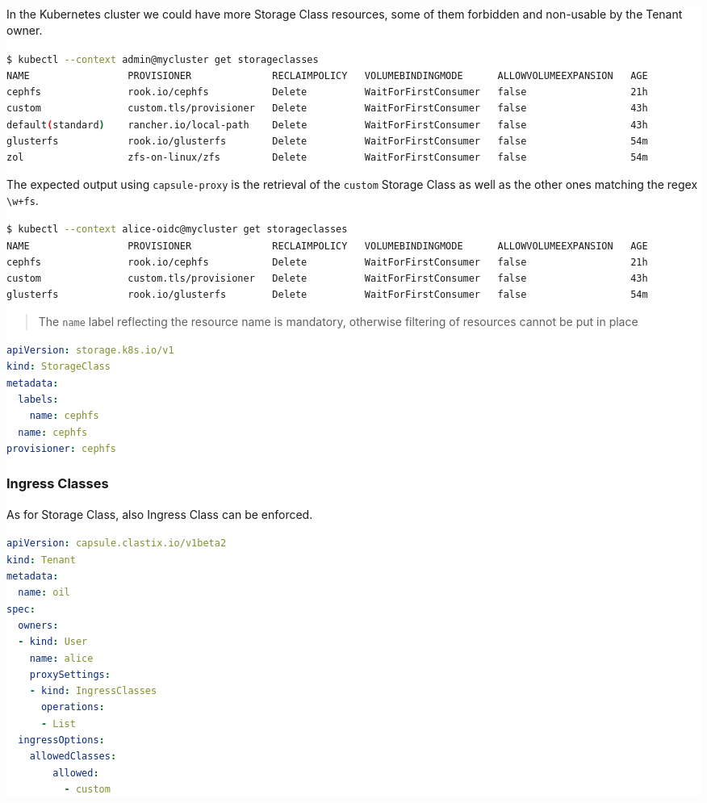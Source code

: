 In the Kubernetes cluster we could have more Storage Class resources, some of them forbidden and non-usable by the Tenant owner.

```bash
$ kubectl --context admin@mycluster get storageclasses
NAME                 PROVISIONER              RECLAIMPOLICY   VOLUMEBINDINGMODE      ALLOWVOLUMEEXPANSION   AGE
cephfs               rook.io/cephfs           Delete          WaitForFirstConsumer   false                  21h
custom               custom.tls/provisioner   Delete          WaitForFirstConsumer   false                  43h
default(standard)    rancher.io/local-path    Delete          WaitForFirstConsumer   false                  43h
glusterfs            rook.io/glusterfs        Delete          WaitForFirstConsumer   false                  54m
zol                  zfs-on-linux/zfs         Delete          WaitForFirstConsumer   false                  54m
```

The expected output using `capsule-proxy` is the retrieval of the `custom` Storage Class as well as the other ones matching the regex `\w+fs`.

```bash
$ kubectl --context alice-oidc@mycluster get storageclasses
NAME                 PROVISIONER              RECLAIMPOLICY   VOLUMEBINDINGMODE      ALLOWVOLUMEEXPANSION   AGE
cephfs               rook.io/cephfs           Delete          WaitForFirstConsumer   false                  21h
custom               custom.tls/provisioner   Delete          WaitForFirstConsumer   false                  43h
glusterfs            rook.io/glusterfs        Delete          WaitForFirstConsumer   false                  54m
```

> The `name` label reflecting the resource name is mandatory, otherwise filtering of resources cannot be put in place

```yaml
apiVersion: storage.k8s.io/v1
kind: StorageClass
metadata:
  labels:
    name: cephfs
  name: cephfs
provisioner: cephfs
```

### Ingress Classes

As for Storage Class, also Ingress Class can be enforced.

```yaml
apiVersion: capsule.clastix.io/v1beta2
kind: Tenant
metadata:
  name: oil
spec:
  owners:
  - kind: User
    name: alice
    proxySettings:
    - kind: IngressClasses
      operations:
      - List
  ingressOptions:
    allowedClasses:
        allowed:
          - custom
```